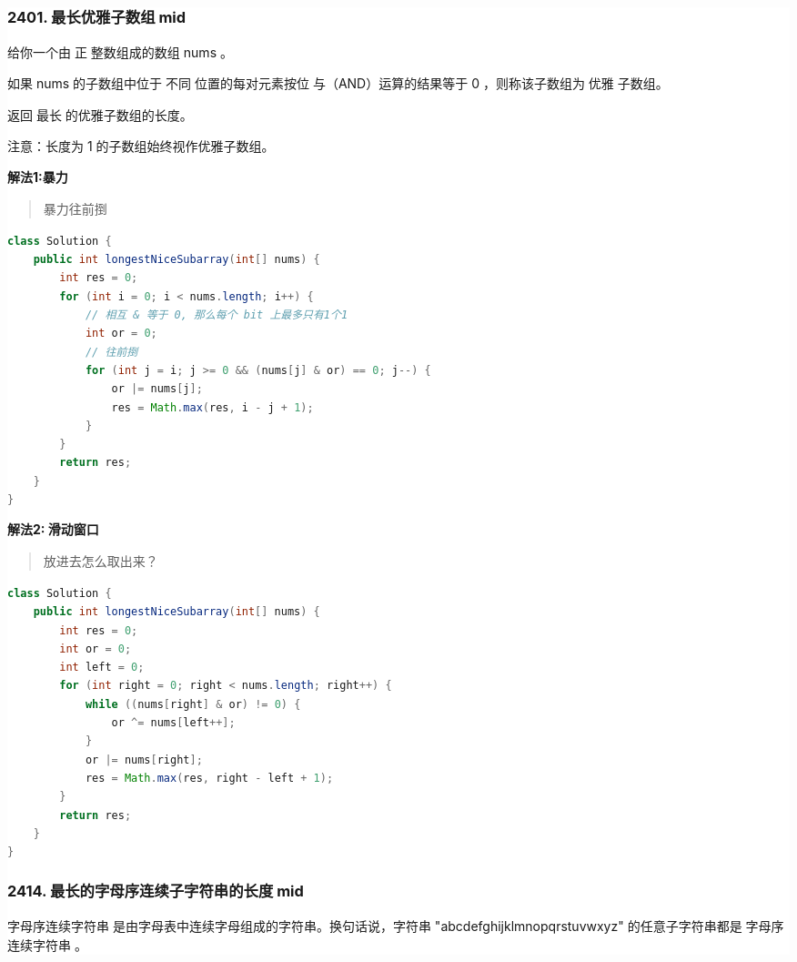 ### 2401. 最长优雅子数组 mid

给你一个由 正 整数组成的数组 nums 。

如果 nums 的子数组中位于 不同 位置的每对元素按位 与（AND）运算的结果等于 0 ，则称该子数组为 优雅 子数组。

返回 最长 的优雅子数组的长度。

注意：长度为 1 的子数组始终视作优雅子数组。

**解法1:暴力**
> 暴力往前捯

```java
class Solution {
    public int longestNiceSubarray(int[] nums) {
        int res = 0;
        for (int i = 0; i < nums.length; i++) {
            // 相互 & 等于 0, 那么每个 bit 上最多只有1个1
            int or = 0;
            // 往前捯
            for (int j = i; j >= 0 && (nums[j] & or) == 0; j--) {
                or |= nums[j];
                res = Math.max(res, i - j + 1);
            }
        }
        return res;
    }
}
```

**解法2: 滑动窗口**
> 放进去怎么取出来？

```java
class Solution {
    public int longestNiceSubarray(int[] nums) {
        int res = 0;
        int or = 0;
        int left = 0;
        for (int right = 0; right < nums.length; right++) {
            while ((nums[right] & or) != 0) {
                or ^= nums[left++];
            }
            or |= nums[right];
            res = Math.max(res, right - left + 1);
        }
        return res;
    }
}
```

### 2414. 最长的字母序连续子字符串的长度 mid

字母序连续字符串 是由字母表中连续字母组成的字符串。换句话说，字符串 "abcdefghijklmnopqrstuvwxyz" 的任意子字符串都是 字母序连续字符串 。
